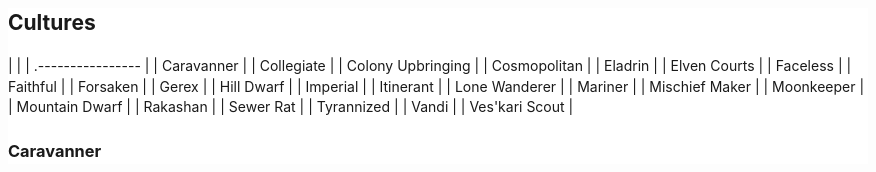 


## Cultures
|                   |
| .---------------- |
| Caravanner        |
| Collegiate        |
| Colony Upbringing |
| Cosmopolitan      |
| Eladrin           |
| Elven Courts      |
| Faceless          |
| Faithful          |
| Forsaken          |
| Gerex             |
| Hill Dwarf        |
| Imperial          |
| Itinerant         |
| Lone Wanderer     |
| Mariner           |
| Mischief Maker    |
| Moonkeeper        |
| Mountain Dwarf    |
| Rakashan          |
| Sewer Rat         |
| Tyrannized        |
| Vandi             |
| Ves'kari Scout    |





### Caravanner
